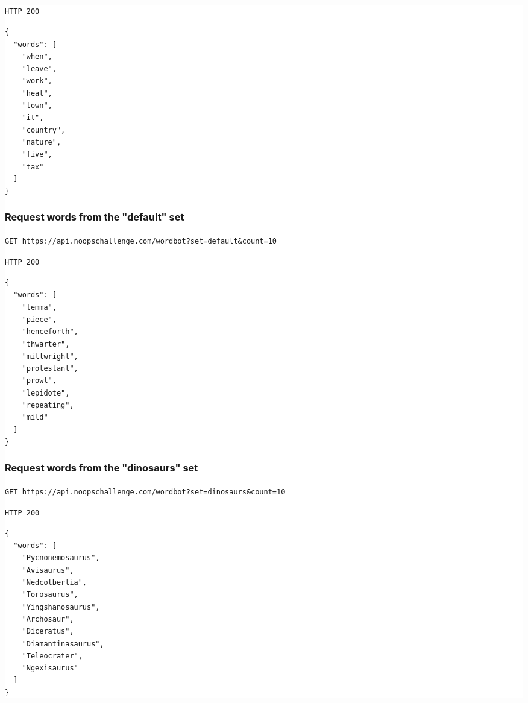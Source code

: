 `HTTP 200`

```
{
  "words": [
    "when",
    "leave",
    "work",
    "heat",
    "town",
    "it",
    "country",
    "nature",
    "five",
    "tax"
  ]
}
```


### Request words from the "default" set

`GET https://api.noopschallenge.com/wordbot?set=default&count=10`

`HTTP 200`

```
{
  "words": [
    "lemma",
    "piece",
    "henceforth",
    "thwarter",
    "millwright",
    "protestant",
    "prowl",
    "lepidote",
    "repeating",
    "mild"
  ]
}
```


### Request words from the "dinosaurs" set

`GET https://api.noopschallenge.com/wordbot?set=dinosaurs&count=10`

`HTTP 200`

```
{
  "words": [
    "Pycnonemosaurus",
    "Avisaurus",
    "Nedcolbertia",
    "Torosaurus",
    "Yingshanosaurus",
    "Archosaur",
    "Diceratus",
    "Diamantinasaurus",
    "Teleocrater",
    "Ngexisaurus"
  ]
}
```
